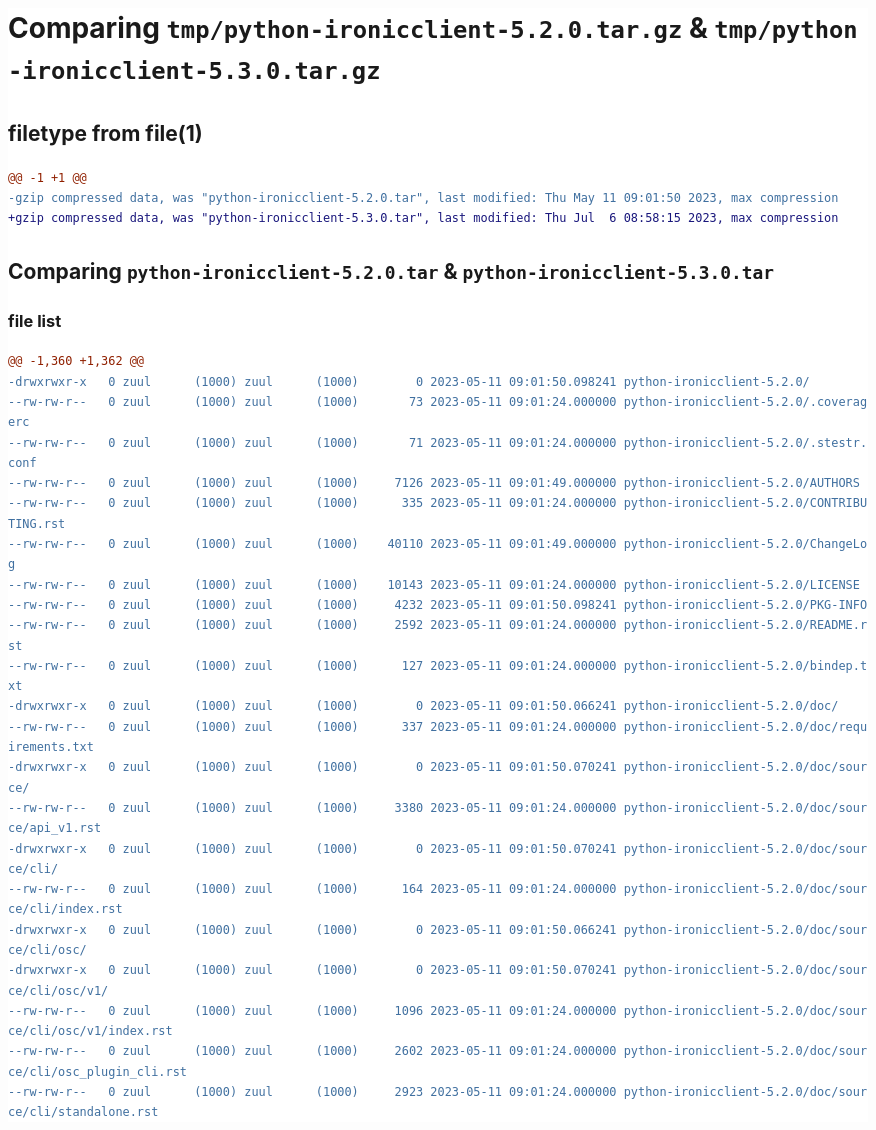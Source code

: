# Comparing `tmp/python-ironicclient-5.2.0.tar.gz` & `tmp/python-ironicclient-5.3.0.tar.gz`

## filetype from file(1)

```diff
@@ -1 +1 @@
-gzip compressed data, was "python-ironicclient-5.2.0.tar", last modified: Thu May 11 09:01:50 2023, max compression
+gzip compressed data, was "python-ironicclient-5.3.0.tar", last modified: Thu Jul  6 08:58:15 2023, max compression
```

## Comparing `python-ironicclient-5.2.0.tar` & `python-ironicclient-5.3.0.tar`

### file list

```diff
@@ -1,360 +1,362 @@
-drwxrwxr-x   0 zuul      (1000) zuul      (1000)        0 2023-05-11 09:01:50.098241 python-ironicclient-5.2.0/
--rw-rw-r--   0 zuul      (1000) zuul      (1000)       73 2023-05-11 09:01:24.000000 python-ironicclient-5.2.0/.coveragerc
--rw-rw-r--   0 zuul      (1000) zuul      (1000)       71 2023-05-11 09:01:24.000000 python-ironicclient-5.2.0/.stestr.conf
--rw-rw-r--   0 zuul      (1000) zuul      (1000)     7126 2023-05-11 09:01:49.000000 python-ironicclient-5.2.0/AUTHORS
--rw-rw-r--   0 zuul      (1000) zuul      (1000)      335 2023-05-11 09:01:24.000000 python-ironicclient-5.2.0/CONTRIBUTING.rst
--rw-rw-r--   0 zuul      (1000) zuul      (1000)    40110 2023-05-11 09:01:49.000000 python-ironicclient-5.2.0/ChangeLog
--rw-rw-r--   0 zuul      (1000) zuul      (1000)    10143 2023-05-11 09:01:24.000000 python-ironicclient-5.2.0/LICENSE
--rw-rw-r--   0 zuul      (1000) zuul      (1000)     4232 2023-05-11 09:01:50.098241 python-ironicclient-5.2.0/PKG-INFO
--rw-rw-r--   0 zuul      (1000) zuul      (1000)     2592 2023-05-11 09:01:24.000000 python-ironicclient-5.2.0/README.rst
--rw-rw-r--   0 zuul      (1000) zuul      (1000)      127 2023-05-11 09:01:24.000000 python-ironicclient-5.2.0/bindep.txt
-drwxrwxr-x   0 zuul      (1000) zuul      (1000)        0 2023-05-11 09:01:50.066241 python-ironicclient-5.2.0/doc/
--rw-rw-r--   0 zuul      (1000) zuul      (1000)      337 2023-05-11 09:01:24.000000 python-ironicclient-5.2.0/doc/requirements.txt
-drwxrwxr-x   0 zuul      (1000) zuul      (1000)        0 2023-05-11 09:01:50.070241 python-ironicclient-5.2.0/doc/source/
--rw-rw-r--   0 zuul      (1000) zuul      (1000)     3380 2023-05-11 09:01:24.000000 python-ironicclient-5.2.0/doc/source/api_v1.rst
-drwxrwxr-x   0 zuul      (1000) zuul      (1000)        0 2023-05-11 09:01:50.070241 python-ironicclient-5.2.0/doc/source/cli/
--rw-rw-r--   0 zuul      (1000) zuul      (1000)      164 2023-05-11 09:01:24.000000 python-ironicclient-5.2.0/doc/source/cli/index.rst
-drwxrwxr-x   0 zuul      (1000) zuul      (1000)        0 2023-05-11 09:01:50.066241 python-ironicclient-5.2.0/doc/source/cli/osc/
-drwxrwxr-x   0 zuul      (1000) zuul      (1000)        0 2023-05-11 09:01:50.070241 python-ironicclient-5.2.0/doc/source/cli/osc/v1/
--rw-rw-r--   0 zuul      (1000) zuul      (1000)     1096 2023-05-11 09:01:24.000000 python-ironicclient-5.2.0/doc/source/cli/osc/v1/index.rst
--rw-rw-r--   0 zuul      (1000) zuul      (1000)     2602 2023-05-11 09:01:24.000000 python-ironicclient-5.2.0/doc/source/cli/osc_plugin_cli.rst
--rw-rw-r--   0 zuul      (1000) zuul      (1000)     2923 2023-05-11 09:01:24.000000 python-ironicclient-5.2.0/doc/source/cli/standalone.rst
```